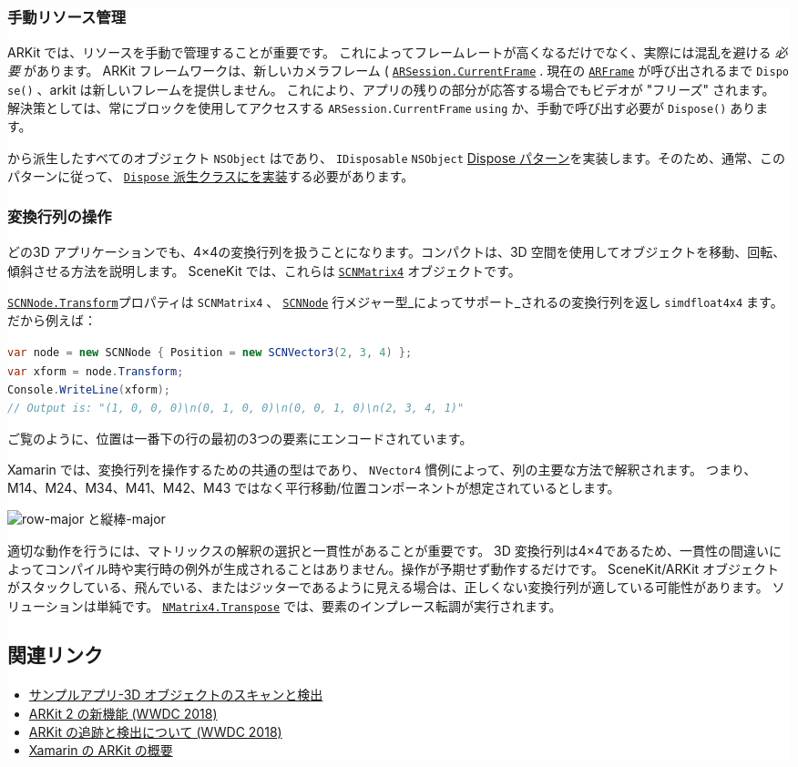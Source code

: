 ### <a name="manual-resource-management"></a>手動リソース管理

ARKit では、リソースを手動で管理することが重要です。 これによってフレームレートが高くなるだけでなく、実際には混乱を避ける _必要_ があります。 ARKit フレームワークは、新しいカメラフレーム ( [`ARSession.CurrentFrame`](xref:ARKit.ARSession.CurrentFrame) . 現在の [`ARFrame`](xref:ARKit.ARFrame) が呼び出されるまで `Dispose()` 、arkit は新しいフレームを提供しません。 これにより、アプリの残りの部分が応答する場合でもビデオが "フリーズ" されます。 解決策としては、常にブロックを使用してアクセスする `ARSession.CurrentFrame` `using` か、手動で呼び出す必要が `Dispose()` あります。

から派生したすべてのオブジェクト `NSObject` はであり、 `IDisposable` `NSObject` [Dispose パターン](/dotnet/standard/design-guidelines/dispose-pattern)を実装します。そのため、通常、このパターンに従って、 [ `Dispose` 派生クラスにを実装](/dotnet/standard/garbage-collection/implementing-dispose)する必要があります。

### <a name="manipulating-transform-matrices"></a>変換行列の操作

どの3D アプリケーションでも、4×4の変換行列を扱うことになります。コンパクトは、3D 空間を使用してオブジェクトを移動、回転、傾斜させる方法を説明します。 SceneKit では、これらは [`SCNMatrix4`](xref:SceneKit.SCNMatrix4) オブジェクトです。  

[`SCNNode.Transform`](xref:SceneKit.SCNNode.Transform)プロパティは `SCNMatrix4` 、 [`SCNNode`](xref:SceneKit.SCNNode) 行メジャー型_によってサポート_されるの変換行列を返し `simdfloat4x4` ます。 だから例えば：

```csharp
var node = new SCNNode { Position = new SCNVector3(2, 3, 4) };  
var xform = node.Transform;
Console.WriteLine(xform);
// Output is: "(1, 0, 0, 0)\n(0, 1, 0, 0)\n(0, 0, 1, 0)\n(2, 3, 4, 1)"
```  

ご覧のように、位置は一番下の行の最初の3つの要素にエンコードされています。

Xamarin では、変換行列を操作するための共通の型はであり、 `NVector4` 慣例によって、列の主要な方法で解釈されます。 つまり、M14、M24、M34、M41、M42、M43 ではなく平行移動/位置コンポーネントが想定されているとします。

![row-major と縦棒-major](images/arkit_row_vs_column.png)

適切な動作を行うには、マトリックスの解釈の選択と一貫性があることが重要です。 3D 変換行列は4×4であるため、一貫性の間違いによってコンパイル時や実行時の例外が生成されることはありません。操作が予期せず動作するだけです。 SceneKit/ARKit オブジェクトがスタックしている、飛んでいる、またはジッターであるように見える場合は、正しくない変換行列が適している可能性があります。 ソリューションは単純です。 [`NMatrix4.Transpose`](xref:OpenTK.NMatrix4.Transpose*) では、要素のインプレース転調が実行されます。

## <a name="related-links"></a>関連リンク

- [サンプルアプリ-3D オブジェクトのスキャンと検出](/samples/xamarin/ios-samples/ios12-scanninganddetecting3dobjects)
- [ARKit 2 の新機能 (WWDC 2018)](https://developer.apple.com/videos/play/wwdc2018/602/)
- [ARKit の追跡と検出について (WWDC 2018)](https://developer.apple.com/videos/play/wwdc2018/610/)
- [Xamarin の ARKit の概要](../introduction-to-ios11/arkit/index.md)